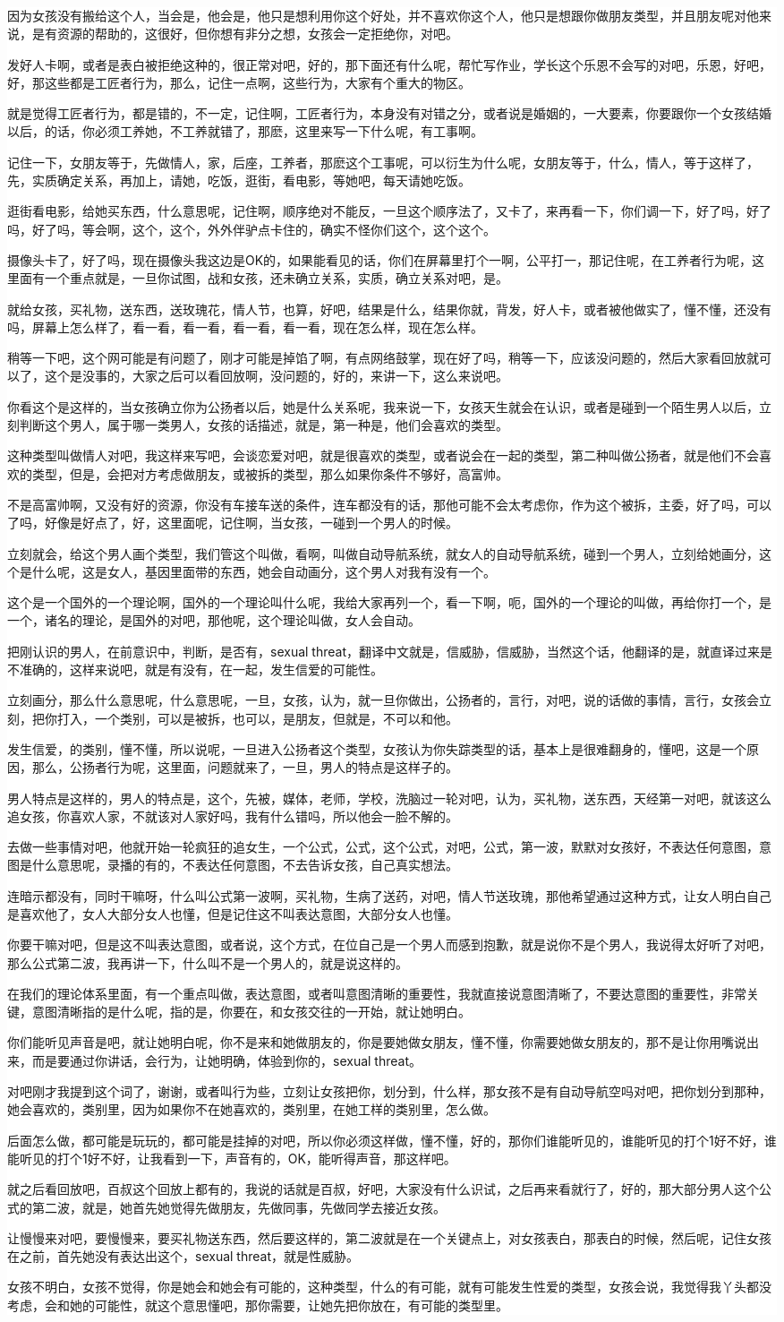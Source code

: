 因为女孩没有搬给这个人，当会是，他会是，他只是想利用你这个好处，并不喜欢你这个人，他只是想跟你做朋友类型，并且朋友呢对他来说，是有资源的帮助的，这很好，但你想有非分之想，女孩会一定拒绝你，对吧。

发好人卡啊，或者是表白被拒绝这种的，很正常对吧，好的，那下面还有什么呢，帮忙写作业，学长这个乐恩不会写的对吧，乐恩，好吧，好，那这些都是工匠者行为，那么，记住一点啊，这些行为，大家有个重大的物区。

就是觉得工匠者行为，都是错的，不一定，记住啊，工匠者行为，本身没有对错之分，或者说是婚姻的，一大要素，你要跟你一个女孩结婚以后，的话，你必须工养她，不工养就错了，那麽，这里来写一下什么呢，有工事啊。

记住一下，女朋友等于，先做情人，家，后座，工养者，那麽这个工事呢，可以衍生为什么呢，女朋友等于，什么，情人，等于这样了，先，实质确定关系，再加上，请她，吃饭，逛街，看电影，等她吧，每天请她吃饭。

逛街看电影，给她买东西，什么意思呢，记住啊，顺序绝对不能反，一旦这个顺序法了，又卡了，来再看一下，你们调一下，好了吗，好了吗，好了吗，等会啊，这个，这个，外外伴驴点卡住的，确实不怪你们这个，这个这个。

摄像头卡了，好了吗，现在摄像头我这边是OK的，如果能看见的话，你们在屏幕里打个一啊，公平打一，那记住呢，在工养者行为呢，这里面有一个重点就是，一旦你试图，战和女孩，还未确立关系，实质，确立关系对吧，是。

就给女孩，买礼物，送东西，送玫瑰花，情人节，也算，好吧，结果是什么，结果你就，背发，好人卡，或者被他做实了，懂不懂，还没有吗，屏幕上怎么样了，看一看，看一看，看一看，看一看，现在怎么样，现在怎么样。

稍等一下吧，这个网可能是有问题了，刚才可能是掉馅了啊，有点网络鼓掌，现在好了吗，稍等一下，应该没问题的，然后大家看回放就可以了，这个是没事的，大家之后可以看回放啊，没问题的，好的，来讲一下，这么来说吧。

你看这个是这样的，当女孩确立你为公扬者以后，她是什么关系呢，我来说一下，女孩天生就会在认识，或者是碰到一个陌生男人以后，立刻判断这个男人，属于哪一类男人，女孩的话描述，就是，第一种是，他们会喜欢的类型。

这种类型叫做情人对吧，我这样来写吧，会谈恋爱对吧，就是很喜欢的类型，或者说会在一起的类型，第二种叫做公扬者，就是他们不会喜欢的类型，但是，会把对方考虑做朋友，或被拆的类型，那么如果你条件不够好，高富帅。

不是高富帅啊，又没有好的资源，你没有车接车送的条件，连车都没有的话，那他可能不会太考虑你，作为这个被拆，主委，好了吗，可以了吗，好像是好点了，好，这里面呢，记住啊，当女孩，一碰到一个男人的时候。

立刻就会，给这个男人画个类型，我们管这个叫做，看啊，叫做自动导航系统，就女人的自动导航系统，碰到一个男人，立刻给她画分，这个是什么呢，这是女人，基因里面带的东西，她会自动画分，这个男人对我有没有一个。

这个是一个国外的一个理论啊，国外的一个理论叫什么呢，我给大家再列一个，看一下啊，呃，国外的一个理论的叫做，再给你打一个，是一个，诸名的理论，是国外的对吧，那他呢，这个理论叫做，女人会自动。

把刚认识的男人，在前意识中，判断，是否有，sexual threat，翻译中文就是，信威胁，信威胁，当然这个话，他翻译的是，就直译过来是不准确的，这样来说吧，就是有没有，在一起，发生信爱的可能性。

立刻画分，那么什么意思呢，什么意思呢，一旦，女孩，认为，就一旦你做出，公扬者的，言行，对吧，说的话做的事情，言行，女孩会立刻，把你打入，一个类别，可以是被拆，也可以，是朋友，但就是，不可以和他。

发生信爱，的类别，懂不懂，所以说呢，一旦进入公扬者这个类型，女孩认为你失踪类型的话，基本上是很难翻身的，懂吧，这是一个原因，那么，公扬者行为呢，这里面，问题就来了，一旦，男人的特点是这样子的。

男人特点是这样的，男人的特点是，这个，先被，媒体，老师，学校，洗脑过一轮对吧，认为，买礼物，送东西，天经第一对吧，就该这么追女孩，你喜欢人家，不就该对人家好吗，我有什么错吗，所以他会一脸不解的。

去做一些事情对吧，他就开始一轮疯狂的追女生，一个公式，公式，这个公式，对吧，公式，第一波，默默对女孩好，不表达任何意图，意图是什么意思呢，录播的有的，不表达任何意图，不去告诉女孩，自己真实想法。

连暗示都没有，同时干嘛呀，什么叫公式第一波啊，买礼物，生病了送药，对吧，情人节送玫瑰，那他希望通过这种方式，让女人明白自己是喜欢他了，女人大部分女人也懂，但是记住这不叫表达意图，大部分女人也懂。

你要干嘛对吧，但是这不叫表达意图，或者说，这个方式，在位自己是一个男人而感到抱歉，就是说你不是个男人，我说得太好听了对吧，那么公式第二波，我再讲一下，什么叫不是一个男人的，就是说这样的。

在我们的理论体系里面，有一个重点叫做，表达意图，或者叫意图清晰的重要性，我就直接说意图清晰了，不要达意图的重要性，非常关键，意图清晰指的是什么呢，指的是，你要在，和女孩交往的一开始，就让她明白。

你们能听见声音是吧，就让她明白呢，你不是来和她做朋友的，你是要她做女朋友，懂不懂，你需要她做女朋友的，那不是让你用嘴说出来，而是要通过你讲话，会行为，让她明确，体验到你的，sexual threat。

对吧刚才我提到这个词了，谢谢，或者叫行为些，立刻让女孩把你，划分到，什么样，那女孩不是有自动导航空吗对吧，把你划分到那种，她会喜欢的，类别里，因为如果你不在她喜欢的，类别里，在她工样的类别里，怎么做。

后面怎么做，都可能是玩玩的，都可能是挂掉的对吧，所以你必须这样做，懂不懂，好的，那你们谁能听见的，谁能听见的打个1好不好，谁能听见的打个1好不好，让我看到一下，声音有的，OK，能听得声音，那这样吧。

就之后看回放吧，百叔这个回放上都有的，我说的话就是百叔，好吧，大家没有什么识试，之后再来看就行了，好的，那大部分男人这个公式的第二波，就是，她首先她觉得先做朋友，先做同事，先做同学去接近女孩。

让慢慢来对吧，要慢慢来，要买礼物送东西，然后要这样的，第二波就是在一个关键点上，对女孩表白，那表白的时候，然后呢，记住女孩在之前，首先她没有表达出这个，sexual threat，就是性威胁。

女孩不明白，女孩不觉得，你是她会和她会有可能的，这种类型，什么的有可能，就有可能发生性爱的类型，女孩会说，我觉得我丫头都没考虑，会和她的可能性，就这个意思懂吧，那你需要，让她先把你放在，有可能的类型里。
